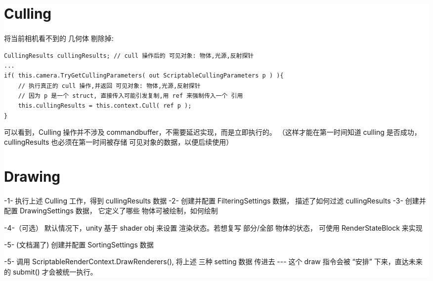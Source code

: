 # Culling
将当前相机看不到的 几何体 剔除掉:
    
    CullingResults cullingResults; // cull 操作后的 可见对象: 物体,光源,反射探针
    ...
    if( this.camera.TryGetCullingParameters( out ScriptableCullingParameters p ) ){
        // 执行真正的 cull 操作,并返回 可见对象: 物体,光源,反射探针
        // 因为 p 是一个 struct, 直接传入可能引发复制,用 ref 来强制传入一个 引用
        this.cullingResults = this.context.Cull( ref p );
    }

可以看到，Culling 操作并不涉及 commandbuffer，不需要延迟实现，而是立即执行的。
（这样才能在第一时间知道 culling 是否成功，cullingResults 也必须在第一时间被存储 可见对象的数据，以便后续使用） 

# Drawing
-1- 执行上述 Culling 工作，得到 cullingResults 数据
-2- 创建并配置 FilteringSettings 数据， 描述了如何过滤 cullingResults
-3- 创建并配置 DrawingSettings 数据， 它定义了哪些 物体可被绘制，如何绘制
    
-4-（可选）
    默认情况下，unity 基于 shader obj 来设置 渲染状态。若想复写 部分/全部 物体的状态，
    可使用  RenderStateBlock 来实现

-5- (文档漏了) 创建并配置 SortingSettings 数据

-5- 调用 ScriptableRenderContext.DrawRenderers(), 
    将上述 三种 setting 数据 传进去
    ---
    这个 draw 指令会被 “安排” 下来，直达未来的 submit() 才会被统一执行。









